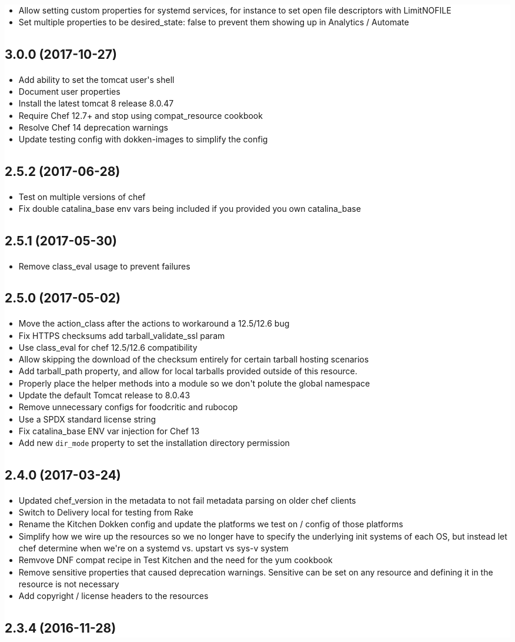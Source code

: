 * Allow setting custom properties for systemd services, for instance to set open file descriptors with LimitNOFILE
* Set multiple properties to be desired_state: false to prevent them showing up in Analytics / Automate

## 3.0.0 (2017-10-27)

* Add ability to set the tomcat user's shell
* Document user properties
* Install the latest tomcat 8 release 8.0.47
* Require Chef 12.7+ and stop using compat_resource cookbook
* Resolve Chef 14 deprecation warnings
* Update testing config with dokken-images to simplify the config

## 2.5.2 (2017-06-28)

* Test on multiple versions of chef
* Fix double catalina_base env vars being included if you provided you own catalina_base

## 2.5.1 (2017-05-30)

* Remove class_eval usage to prevent failures

## 2.5.0 (2017-05-02)

* Move the action_class after the actions to workaround a 12.5/12.6 bug
* Fix HTTPS checksums add tarball_validate_ssl param
* Use class_eval for chef 12.5/12.6 compatibility
* Allow skipping the download of the checksum entirely for certain tarball hosting scenarios
* Add tarball_path property, and allow for local tarballs provided outside of this resource.
* Properly place the helper methods into a module so we don't polute the global namespace
* Update the default Tomcat release to 8.0.43
* Remove unnecessary configs for foodcritic and rubocop
* Use a SPDX standard license string
* Fix catalina_base ENV var injection for Chef 13
* Add new `dir_mode` property to set the installation directory permission

## 2.4.0 (2017-03-24)

* Updated chef_version in the metadata to not fail metadata parsing on older chef clients
* Switch to Delivery local for testing from Rake
* Rename the Kitchen Dokken config and update the platforms we test on / config of those platforms
* Simplify how we wire up the resources so we no longer have to specify the underlying init systems of each OS, but instead let chef determine when we're on a systemd vs. upstart vs sys-v system
* Remvove DNF compat recipe in Test Kitchen and the need for the yum cookbook
* Remove sensitive properties that caused deprecation warnings. Sensitive can be set on any resource and defining it in the resource is not necessary
* Add copyright / license headers to the resources

## 2.3.4 (2016-11-28)
